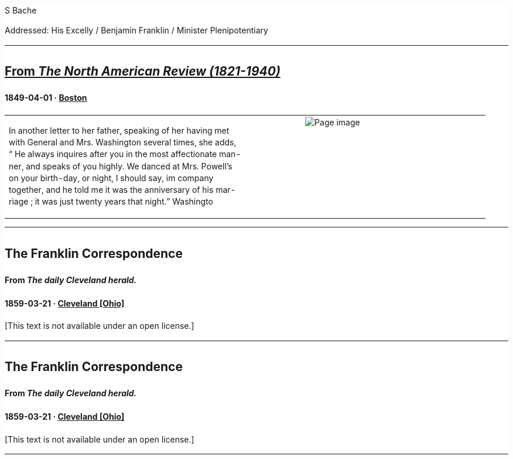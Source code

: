S Bache  
  
Addressed: His Excelly / Benjamin Franklin / Minister Plenipotentiary
</td></tr></table>

---

## [From _The North American Review (1821-1940)_](https://archive.org/details/sim_north-american-review_1849-04_68_143/page/n120/mode/1up?view=theater)

#### 1849-04-01 &middot; [Boston](http://dbpedia.org/resource/Boston)

<table style="width: 100%;"><tr><td style="width: 50%">

  
In another letter to her father, speaking of her having met  
with General and Mrs. Washington several times, she adds,  
“ He always inquires after you in the most affectionate man-  
ner, and speaks of you highly. We danced at Mrs. Powell’s  
on your birth-day, or night, I should say, im company  
together, and he told me it was the anniversary of his mar-  
riage ; it was just twenty years that night.” Washingto
</td><td style="width: 50%; max-height: 75%; margin: auto; display: block;">
<img alt="Page image" src="https://iiif.archive.org/image/iiif/2/sim_north-american-review_1849-04_68_143%2Fsim_north-american-review_1849-04_68_143_jp2.zip%2Fsim_north-american-review_1849-04_68_143_jp2%2Fsim_north-american-review_1849-04_68_143_0120.jp2/pct:11.283185840707965,29.830383480825958,76.14306784660766,11.043510324483776/600,/0/default.jpg"/>
</td>
</tr></table>

---

## The Franklin Correspondence

#### From _The daily Cleveland herald._

#### 1859-03-21 &middot; [Cleveland [Ohio]](http://dbpedia.org/resource/Cleveland)

[This text is not available under an open license.]

---

## The Franklin Correspondence

#### From _The daily Cleveland herald._

#### 1859-03-21 &middot; [Cleveland [Ohio]](http://dbpedia.org/resource/Cleveland)

[This text is not available under an open license.]

---
